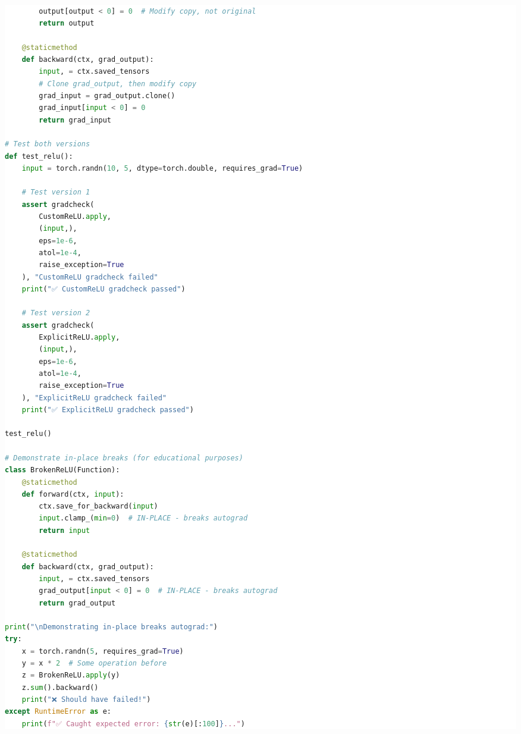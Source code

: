 ```python
        output[output < 0] = 0  # Modify copy, not original
        return output

    @staticmethod
    def backward(ctx, grad_output):
        input, = ctx.saved_tensors
        # Clone grad_output, then modify copy
        grad_input = grad_output.clone()
        grad_input[input < 0] = 0
        return grad_input

# Test both versions
def test_relu():
    input = torch.randn(10, 5, dtype=torch.double, requires_grad=True)

    # Test version 1
    assert gradcheck(
        CustomReLU.apply,
        (input,),
        eps=1e-6,
        atol=1e-4,
        raise_exception=True
    ), "CustomReLU gradcheck failed"
    print("✅ CustomReLU gradcheck passed")

    # Test version 2
    assert gradcheck(
        ExplicitReLU.apply,
        (input,),
        eps=1e-6,
        atol=1e-4,
        raise_exception=True
    ), "ExplicitReLU gradcheck failed"
    print("✅ ExplicitReLU gradcheck passed")

test_relu()

# Demonstrate in-place breaks (for educational purposes)
class BrokenReLU(Function):
    @staticmethod
    def forward(ctx, input):
        ctx.save_for_backward(input)
        input.clamp_(min=0)  # IN-PLACE - breaks autograd
        return input

    @staticmethod
    def backward(ctx, grad_output):
        input, = ctx.saved_tensors
        grad_output[input < 0] = 0  # IN-PLACE - breaks autograd
        return grad_output

print("\nDemonstrating in-place breaks autograd:")
try:
    x = torch.randn(5, requires_grad=True)
    y = x * 2  # Some operation before
    z = BrokenReLU.apply(y)
    z.sum().backward()
    print("❌ Should have failed!")
except RuntimeError as e:
    print(f"✅ Caught expected error: {str(e)[:100]}...")
```
